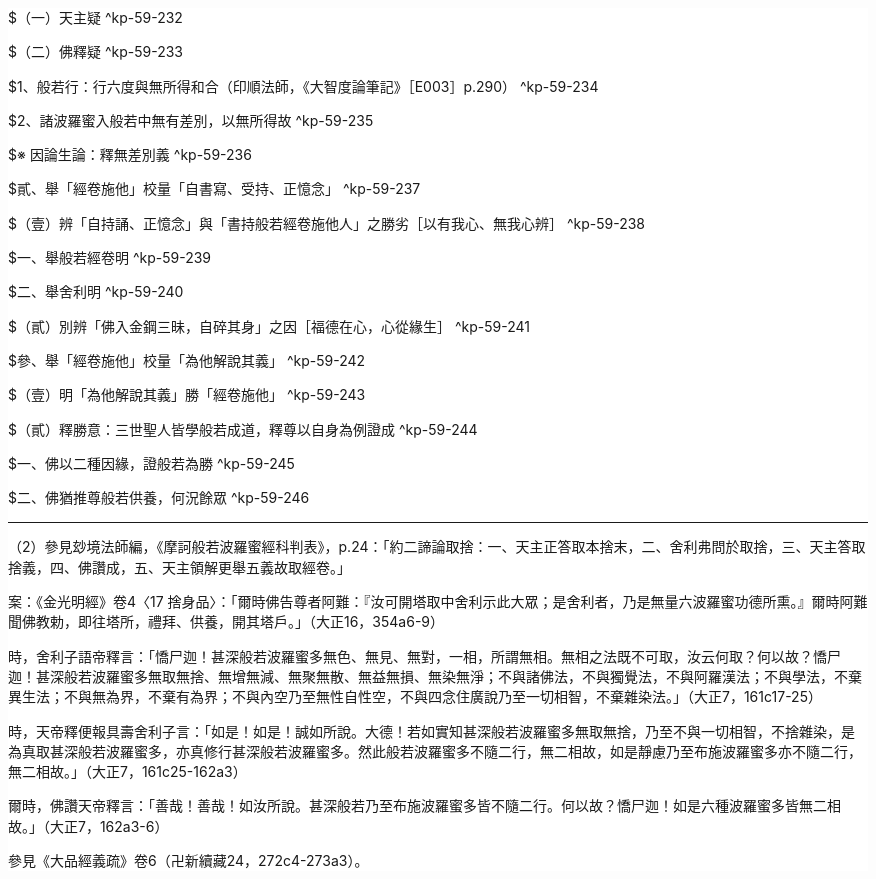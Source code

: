 $（一）天主疑 ^kp-59-232

$（二）佛釋疑 ^kp-59-233

$1、般若行：行六度與無所得和合（印順法師，《大智度論筆記》［E003］p.290） ^kp-59-234

$2、諸波羅蜜入般若中無有差別，以無所得故 ^kp-59-235

$※ 因論生論：釋無差別義 ^kp-59-236

$貳、舉「經卷施他」校量「自書寫、受持、正憶念」 ^kp-59-237

$（壹）辨「自持誦、正憶念」與「書持般若經卷施他人」之勝劣［以有我心、無我心辨］ ^kp-59-238

$一、舉般若經卷明 ^kp-59-239

$二、舉舍利明 ^kp-59-240

$（貳）別辨「佛入金鋼三昧，自碎其身」之因［福德在心，心從緣生］ ^kp-59-241

$參、舉「經卷施他」校量「為他解說其義」 ^kp-59-242

$（壹）明「為他解說其義」勝「經卷施他」 ^kp-59-243

$（貳）釋勝意：三世聖人皆學般若成道，釋尊以自身為例證成 ^kp-59-244

$一、佛以二種因緣，證般若為勝 ^kp-59-245

$二、佛猶推尊般若供養，何況餘眾 ^kp-59-246

---

[^1]: 〔校量〕－【宋】【元】【明】【宮】。（大正25，475d，n.12）

[^2]: 「大智......九」十八字＝「大智度經論卷第五十九釋第三十六品」十六字【聖】，「摩訶般若波羅蜜經舍利校量品第三十六」十七字【石】。（大正25，475d，n.11）

[^3]: 所＝等【石】。（大正25，475d，n.16）

[^4]: 《大般若波羅蜜多經》卷430〈35
設利羅品〉：「復次，憍尸迦！假使充滿此贍部洲佛設利羅以為一分，書寫如是甚深般若波羅蜜多復為一分，此二分中汝取何者？」（大正7，161c7-9）

[^5]: （1）《大品經義疏》卷6：「天主答佛中為四：第一、正問本末不同故有取捨，二、身子問於取捨，三、答取捨，四、佛讚成，五、天主領廣明優劣。今是初，明直致舍利與人天骨何異。由舉經卷故，為經卷所重故，為人天供養故，知經卷則是本，舍利則是末，故取經卷也。」（卍新續藏24，272c4-8）

（2）參見玅境法師編，《摩訶般若波羅蜜經科判表》，p.24：「約二諦論取捨：一、天主正答取本捨末，二、舍利弗問於取捨，三、天主答取捨義，四、佛讚成，五、天主領解更舉五義故取經卷。」

[^6]: 《大智度論疏》卷21：「『何以故』已下，此意釋以舍利是迹之等，波若乃是佛之本故，寧取波若。且如《金光明經》云『舍利為六波羅蜜功德所熏』故，須禮敬也。」（卍新續藏46，876a13-15）

案：《金光明經》卷4〈17
捨身品〉：「爾時佛告尊者阿難：『汝可開塔取中舍利示此大眾；是舍利者，乃是無量六波羅蜜功德所熏。』爾時阿難聞佛教勅，即往塔所，禮拜、供養，開其塔戶。」（大正16，354a6-9）

[^7]: 重＋（世尊）【聖】【石】。（大正25，475d，n.17）

[^8]: 《大般若波羅蜜多經》卷430〈35 設利羅品〉：

時，舍利子語帝釋言：「憍尸迦！甚深般若波羅蜜多無色、無見、無對，一相，所謂無相。無相之法既不可取，汝云何取？何以故？憍尸迦！甚深般若波羅蜜多無取無捨、無增無減、無聚無散、無益無損、無染無淨；不與諸佛法，不與獨覺法，不與阿羅漢法；不與學法，不棄異生法；不與無為界，不棄有為界；不與內空乃至無性自性空，不與四念住廣說乃至一切相智，不棄雜染法。」（大正7，161c17-25）

[^9]: 人＝夫【石】。（大正25，475d，n.21）

[^10]: 《大般若波羅蜜多經》卷430〈35 設利羅品〉：

時，天帝釋便報具壽舍利子言：「如是！如是！誠如所說。大德！若如實知甚深般若波羅蜜多無取無捨，乃至不與一切相智，不捨雜染，是為真取甚深般若波羅蜜多，亦真修行甚深般若波羅蜜多。然此般若波羅蜜多不隨二行，無二相故，如是靜慮乃至布施波羅蜜多亦不隨二行，無二相故。」（大正7，161c25-162a3）

[^11]: 法＋（相）【元】【明】【石】。（大正25，475d，n.23）

[^12]: 不＋（行）【石】。（大正25，475d，n.24）

[^13]: 《大般若波羅蜜多經》卷430〈35 設利羅品〉：

爾時，佛讚天帝釋言：「善哉！善哉！如汝所說。甚深般若乃至布施波羅蜜多皆不隨二行。何以故？憍尸迦！如是六種波羅蜜多皆無二相故。」（大正7，162a3-6）

[^14]: 《大般若波羅蜜多經》卷430〈35
設利羅品〉：「憍尸迦！諸有欲令甚深般若乃至布施波羅蜜多有二相者，則為欲令法界、真如、法性、實際、不思議界亦有二相。何以故？憍尸迦！甚深般若乃至布施波羅蜜多，皆與法界乃至不思議界無二、無二處故。」（大正7，162a6-11）

[^15]: 五義：一、勸供養般若本末故取般若，二、明能離怖畏故取般若，三、明能離三惡道故取般若，四、明能離二乘地故取般若，五、令眾生得佛道故取般若。

參見《大品經義疏》卷6（卍新續藏24，272c4-273a3）。

[^16]: 《大智度論疏》卷21：「以善法堂，喻波若經卷也。」（卍新續藏46，876b5）

[^17]: 《大般若波羅蜜多經》卷430〈35
設利羅品〉：「何以故？一切如來應正等覺及諸菩薩摩訶薩眾、獨覺、聲聞、一切有情所有樂具，皆依般若波羅蜜多而得有故，佛設利羅亦由般若波羅蜜多功德熏修受供養故。」（大正7，162a27-b2）


[^18]: 心深＝深心【宋】【元】【明】【宮】【聖】【石】。（大正25，475d，n.31）
[^19]: 用＝以【元】【明】。（大正25，476d，n.1）
[^20]: 無相究竟。（印順法師，《大智度論筆記》〔E011〕p.306）
[^21]: 瓔珞＝纓絡【明】下同。（大正25，476d，n.5）
[^22]: 學般若之益：受持供養，不墮三惡、二乘。（印順法師，《大智度論筆記》［E001］p.286）
[^23]: 界＝國【石】。（大正25，476d，n.7）
[^24]: （1）《放光般若經》卷7〈38
[^25]: 分＋（之）【石】。（大正25，476d，n.8）
[^26]: 〔故〕－【宋】【元】【明】【宮】。（大正25，476d，n.9）
[^27]: 《大智度論疏》卷21：「『何以故』已下，釋所以寧取波若之義。明波若能生諸佛，舍利不能生佛，所以供養舍利、能得勝果者，只由波若故。然舍利若無波若熏修者，與餘骨何異？是故寧取波若也。」（卍新續藏46，876b12-15）
[^28]: （對）＋校【宋】【元】【明】【宮】。（大正25，476d，n.11）
[^29]: 《正觀》（6），p.161：參見《大智度論》卷57（大正25，466b13-467b20）。
[^30]: 已＝以【宮】。（大正25，476d，n.12）
[^31]: 《大智度論》卷57〈32
[^32]: （是）＋福【聖】。（大正25，476d，n.13）
[^33]: 芥（ㄐㄧㄝˋ）子：芥菜的種子，可榨油或製芥末；引申指細微的事物。（《漢語大詞典》（九），p.308）
[^34]: 許：7.表約略估計數。8.多，許多，10.如此、這般。（《漢語大詞典》（十一），p.68）
[^35]: 為新發意菩薩說世諦差別。（印順法師，《大智度論筆記》〔E011〕p.306）
[^36]: 說般若波羅蜜＝利益故我取【宋】【宮】。（大正25，476d，n.16）
[^37]: 二諦：建立於世間語言，無俗則無真，二諦皆有。（印順法師，《大智度論筆記》〔E002〕p.286）
[^38]: 又＝人【聖】。（大正25，476d，n.17）
[^39]: 坐處喻舍利＝舍利喻坐處【石】。（大正25，476d，n.18）
[^40]: 〔所〕－【聖】。（大正25，476d，n.20）
[^41]: 其＝具【聖】。（大正25，476d，n.21）
[^42]: 卷第六十終【石】，次行石山本有「大智度經論卷六十」之八字。（大正25，476d，n.23）
[^43]: 〔【經】〕－【宋】【宮】【聖】，卷第六十一首【石】，前行石山本有「摩訶般若波羅蜜經舍利校量品之餘六十一」之十八字。（大正25，476d，n.24）
[^44]: （1）《長阿含經》卷1（1經）《大本經》：「如來又以三事示現：一曰神足，二曰觀他心，三曰教誡；即得無漏、心解脫、生死無疑智。」（大正1，9c1-3）
[^45]: 婆＝波【宋】【元】【明】【宮】。（大正25，476d，n.25）
[^46]: （1）《長阿含經》卷12（13經）《清淨經》：「於十二部經自身作證，當廣流布。一曰貫經，二曰祇夜經，三曰受記經，四曰偈經，五曰法句經，六曰相應經，七曰本緣經，八曰天本經，九曰廣經，十曰未曾有經，十一曰譬喻經，十二曰大教經。當善受持，稱量觀察，廣演分布。」（大正1，74b19-24）
[^47]: 《大般若波羅蜜多經》卷430〈35
[^48]: 受＝愛【宮】。（大正25，476d，n.28）
[^49]: 般若生諸佛及十二部經。（印順法師，《大智度論筆記》［E012］p.306）
[^50]: 地＝道【石】。（大正25，476d，n.31）
[^51]: 衰＝寒【聖】。（大正25，476d，n.32）
[^52]: （1）《放光般若經》卷7〈38
[^53]: 國＝於【宋】【元】【明】【宮】【聖】【石】。（大正25，477d，n.6）
[^54]: 負債＝員責【聖】。（大正25，477d，n.1-1）
[^55]: 分＋（之）【宋】【元】【明】【宮】【石】。（大正25，477d，n.10）
[^56]: 所在＝在所住【宋】【元】【明】【宮】。（大正25，477d，n.14）
[^57]: 熱＝勢【聖】。（大正25，477d，n.16）
[^58]: 四病四治。（印順法師，《大智度論筆記》［E012］p.307）
[^59]: （1）螫＝笛【聖】。（大正25，477d，n.19）
[^60]: （1）膚（ㄈㄨ）：4.指某些像皮層那樣的東西。5.外表。（《漢語大詞典》（六），p.1369）
[^61]: 瞽（ㄍㄨˇ）：1.失明的人，盲人。3.目失明，眼瞎。4.昏昧，不明事理。（《漢語大詞典》（七），p.1258）
[^62]: （1）《大般若波羅蜜多經》卷430〈35
[^63]: 癩（ㄌㄞˋ）：1.惡瘡，頑癬，麻風。（《漢語大詞典》（八），p.367）
[^64]: （1）瘡＝創【石】。（大正25，477d，n.23）
[^65]: 著（ㄓㄨㄛˊ）：4.放置，安放。（《漢語大詞典》（九），p.429）
[^66]: 赤：1.淺朱色。亦泛指紅色。（《漢語大詞典》（九），p.1156）
[^67]: 縹（ㄆㄧㄠˇ）：1.青白色的絲織品。2.淡青色，青白色。3.指淺綠色。（《漢語大詞典》（九），p.978）
[^68]: 難＋（言）【元】【明】。（大正25，477d，n.29）
[^69]: 篋（ㄑㄧㄝˋ）：小箱子，藏物之具。大曰箱，小曰篋。（《漢語大詞典》（八），p.1207）
[^70]: 《大般若波羅蜜多經》卷430〈35
[^71]: 住＝供【宮】。（大正25，477d，n.34）
[^72]: 《大般若波羅蜜多經》卷430〈35
[^73]: 《大般若波羅蜜多經》卷430〈35
[^74]: 界＝國【石】。（大正25，477d，n.7-2）
[^75]: 佛二身。（印順法師，《大智度論筆記》［E012］p.307）
[^76]: （1）《大般若波羅蜜多經》卷430〈35
[^77]: 受＋（若受）【聖】，（持）【石】。（大正25，477d，n.40）
[^78]: 《大智度論疏》卷21：「『答曰』已下，而言『十二部中波若所為大』者，此是總說。然明一切大乘經皆一種，無有優劣；言『波若大』者，即是十二部中，方等最大，最大十一部也。故十一部經是聲聞藏，方等一部是菩薩藏。以方等經中有十二部，皆名方等大乘，故但云一部。聲聞藏中，無菩薩藏，故云十一部。今以方等大故，言波若大也。」（卍新續藏46，877b6-11）
[^79]: （1）《大智度論》卷43〈9
[^80]: 對（ㄉㄨㄟˋ）：5.猶言抵償，抵押。12.引申為仇敵。（《漢語大詞典》（二），p.1293）
[^81]: 《大智度論》卷59〈37
[^82]: 《大智度論》卷59〈37
[^83]: 乏短：欠缺。（《漢語大詞典》（一），p.645）
[^84]: 摩尼寶珠：出處，二種，功能。（印順法師，《大智度論筆記》［E012］p.307）
[^85]: 頗梨（ㄆㄛ
[^86]: 案：車𤦲，同「車渠」、「硨磲」。
[^87]: 珀＝魄【聖】【石】。（大正25，478d，n.7）
[^88]: （1）《大智度論》卷12〈1
[^89]: 鋼＝剛【宋】【元】【明】【宮】【聖】【石】下同。（大正25，478d，n.8）
[^90]: 鬪＝闕【聖】。（大正25，478d，n.9）
[^91]: 徹＝澈【元】【明】。（大正25，478d，n.11）
[^92]: 《正觀》（6），p.161：《大智度論》卷10（大正25，134a21-23）、卷12（大正25，151a15-152a27）。
[^93]: 函（ㄏㄢˊ）：5.匣子，封套。（《漢語大詞典》（二），p.506）
[^94]: 沮＝但【聖】【石】。（大正25，478d，n.13）
[^95]: 沮壞：毀壞，敗壞，破壞。（《漢語大詞典》（五），p.1072）
[^96]: 病＋（者）【元】【明】【聖】。（大正25，478d，n.18）
[^97]: 《大智度論疏》卷21：「『亦能除八萬四千病根』已下，此中據三毒偏多為語，故有六萬三千；等分雜起，為二萬一千──故成八萬四千。故《賢劫經》應釋八萬四千故，諸波羅蜜始從光曜度，終至分舍利度，凡有三百五十度；一一度中，復有六度，則成二千一百；一一度中，皆有十善，則成二萬一千度；以四善根分之，故成八萬四千度也。
[^98]: 冷＝洽【聖】。（大正25，478d，n.19-1）
[^99]: 兼：1.同時具有或涉及幾種事物或若干方面。3.盡。（《漢語大詞典》（二），p.153）
[^100]: 《大智度論疏》卷21：「日珠屬陽精，月珠屬陰精──若但有月者，萬物則溼爛；若但有日者，萬物則燋枯。故此日月為陰陽之化萬物──以有月故，萬物溼潤；以有日故，萬物生長。」（卍新續藏46，877c22-878a1）
[^101]: 鴦＝駚【石】，＝烏【聖】。（大正25，478d，n.25）
[^102]: （1）《大智度論》卷24〈1
[^103]: （1）癰（ㄩㄥ）：1.腫瘍。一種皮膚和皮下組織化膿性的炎症，多發於頸、背，常伴有寒熱等全身症狀，嚴重者可並發敗血症。2.鼻疾，不知香臭。3.喻禍患。（《漢語大詞典》（八），p.370）
[^104]: （1）《正法念處經》卷64〈7
[^105]: 般若治五逆。（印順法師，《大智度論筆記》〔E018〕p.317）
[^106]: 手＝道【聖】，＝首【石】。（大正25，478d，n.30）
[^107]: 於＝作【聖】。（大正25，478d，n.32）
[^108]: （1）前五色：青色、黃色、赤色、白色、紅色。
[^109]: 行般若者，入一切法，隨順無礙。（印順法師，《大智度論筆記》〔E018〕p.317）
[^110]: 神＝被【宋】【元】【明】【宮】。（大正25，478d，n.35）
[^111]: 《大智度論疏》卷21：「『相應無明』者，是九使所帶起無明也。」（卍新續藏46，878a14-15）
[^112]: （1）《大智度論》卷15〈1
[^113]: （1）《大智度論疏》卷21：「『一切法中不了癡黑闇』者，即是一切諸知見中分別無明，以不達正理故有分別，說為不了也。」（卍新續藏46，878a16-18）
[^114]: 質火＝筫大【聖】。（大正25，478d，n.39）
[^115]: 二＝三【聖】。（大正25，479d，n.1）
[^116]: 《大智度論疏》卷21：「際^※^此二毒者，謂內四大毒，及外至毒藥等毒也。」（卍新續藏46，878a18-19）
[^117]: 般若無病不治。（印順法師，《大智度論筆記》〔E018〕p.317）
[^118]: 《大智度論疏》卷21：「能治慧眼，令得明淨也。」（卍新續藏46，878a19-20）
[^119]: （能）＋治【石】。（大正25，479d，n.2）
[^120]: （1）《大智度論》卷23〈1
[^121]: 《大正藏》原作「殊」，今依《高麗藏》作「珠」（第14冊，971c20）。
[^122]: 凾：同" 函 "。（《漢語大字典》（一），p.309）
[^123]: 凾＝\[山/水/凵\]【聖】。（大正25，479d，n.8）
[^124]: 受＝愛【石】。（大正25，479d，n.10）
[^125]: 諸聖＝聖諦【聖】。（大正25，479d，n.13）
[^126]: 珠＝殊【聖】。（大正25，479d，n.14）
[^127]: 久＝又【聖】。（大正25，479d，n.16）
[^128]: 〔若〕－【石】【聖】。（大正25，479d，n.17）
[^129]: 《正觀》（6），p.162，n.145：參見《摩訶般若波羅蜜經》卷9〈36
[^130]: 《正觀》（6），p.162，n.145：參見《大智度論》卷8（大正25，116b1-10），《大智度論》卷46〈18
[^131]: 餘者已盡得＝自譬喻以後盡【宮】【聖】。（大正25，479d，n.21）
[^132]: 《正觀》（6），p.263，n.104：參見《大智度論》卷35〈2
[^133]: 般若：廣說三乘之教。（印順法師，《大智度論筆記》［E002］p.288）
[^134]: 俗＝信【聖】。（大正25，479d，n.27）
[^135]: 《大智度論疏》卷21：「『非第一義』者，是上來所說，雖言不垢不淨、無取捨等，猶是滋俗諦所攝。若第一義中，此等卷^※^無也。而言二帝^※^攝法盡者，是寄俗為語故，以色等為俗、如等為真──此是接俗之辭故爾；若論第一義中，實無所攝也。」（卍新續藏46，878b11-15）
[^136]: 般若：百非。（印順法師，《大智度論筆記》〔E002〕p.288）
[^137]: 知一切而不得一切。（印順法師，《大智度論筆記》〔E012〕p.307）
[^138]: 《大智度論疏》卷21：「『知一切眾生心，亦不得眾生心』已下，明雙照二諦義也。」（卍新續藏46，878b11-15）
[^139]: 《大般若波羅蜜多經》卷430〈35 設利羅品〉：
[^140]: 汝＝法【宮】。（大正25，479d，n.33）
[^141]: 《大般若波羅蜜多經》卷430〈35 設利羅品〉：
[^142]: 禪＋（波羅蜜）【石】。（大正25，480d，n.1）
[^143]: （1）若＋（亦）【石】。（大正25，480d，n.2）
[^144]: 《大般若波羅蜜多經》卷430〈35
[^145]: 主歸般若行。（印順法師，《大智度論筆記》［E003］p.291）
[^146]: 碎＝磲【聖】。（大正25，480d，n.10）
[^147]: （1）《大智度論》卷59〈37
[^148]: 作＝於【聖】。（大正25，480d，n.23）
[^149]: 〔依是法〕－【宮】【聖】。（大正25，480d，n.24）
[^150]: 蜜＋（者）【石】。（大正25，480d，n.25）
[^151]: 《大智度論疏》卷21：「『已有還無』已下，此不同滅無之無，本來得一切種起，今得之大用故，名為今有；此起即寐，故云今無也。」（卍新續藏46，878c10-11）
[^152]: 《大智度論疏》卷21：「『與上相違』者：明本來不有，今亦不無也。」（卍新續藏46，878c11-12）
[^153]: 法＝法相【元】【明】，＝相故【石】。（大正25，480d，n.31）
[^154]: 以＝已【石】。（大正25，480d，n.34）
[^155]: 意菩薩＝心菩薩意【宋】【元】【明】【宮】。（大正25，480d，n.36）
[^156]: 愛＝受【聖】。（大正25，480d，n.37）
[^157]: （1） ┌ 善　法［智慧為主］── 所行...┐
[^158]: 般若說三乘法皆空和合。（印順法師，《大智度論筆記》［E017］p.315）
[^159]: 二諦：二諦為二人說。（印順法師，《大智度論筆記》〔E002〕p.287）
[^160]: 知一切而不得一切。（印順法師，《大智度論筆記》［E012］p.307）
[^161]: 以＋無【聖】。（大正25，480d，n.38）
[^162]: 鹽＝醬【宋】【元】【明】【宮】【聖】【石】。（大正25，480d，n.39）
[^163]: 但行般若，反墮邪見；但行五度，不到不出。般若、五度和合，般若為主，功德具足。（印順法師，《大智度論筆記》［E018］p.317）
[^164]: 相＝切【宮】。（大正25，481d，n.2）
[^165]: 另見《大智度論》卷7〈1 序品〉（大正25，114a15-29）。
[^166]: 蔽（ㄅㄧˋ）：2.覆蓋，遮擋。5.隱覆。（《漢語大詞典》（九），p.539）
[^167]: 獨＝偈【聖】。（大正25，481d，n.5）
[^168]: 「金鋼」，《高麗藏》作「金鎠」（第14冊，974c20）。
[^169]: 碎＝壞【宮】【聖】。（大正25，481d，n.8）
[^170]: 佛＋心【宋】【元】【明】【宮】。（大正25，481d，n.9）
[^171]: 淨＝深【宮】。（大正25，481d，n.10）
[^172]: ┌內正憶念
[^173]: 《正觀》（6），p.162：參見《大智度論》卷58（大正25，471b2-5）、卷56（大正25，457c4-7）、卷50（大正25，419b23-c11）。
[^174]: 師仰；師法敬仰，尊奉。（《漢語大詞典》（三），p.718）
[^175]: 實相：所謂般若。（印順法師，《大智度論筆記》〔E001〕p.284）
[^176]: 疾＝自【石】。（大正25，481d，n.12）
[^177]: 蓋＋（釋第三十六品竟）【石】。（大正25，481d，n.14）